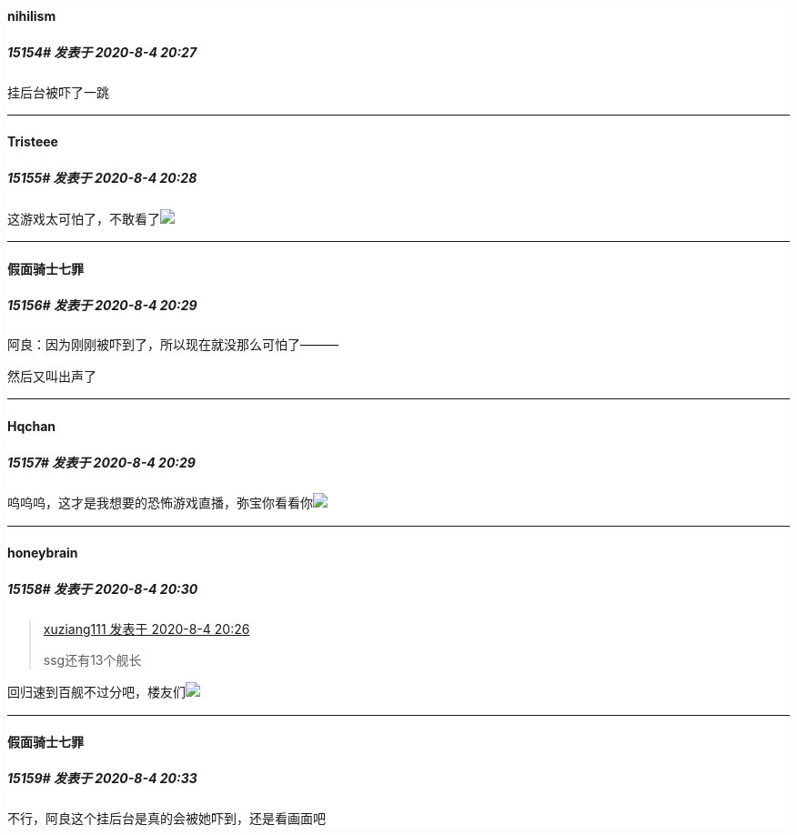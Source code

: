 ####  nihilism  
##### 15154#       发表于 2020-8-4 20:27


挂后台被吓了一跳


-----

####  Tristeee  
##### 15155#       发表于 2020-8-4 20:28


这游戏太可怕了，不敢看了<img src="https://static.saraba1st.com/image/smiley/face2017/068.png" referrerpolicy="no-referrer">


-----

####  假面骑士七罪  
##### 15156#       发表于 2020-8-4 20:29


阿良：因为刚刚被吓到了，所以现在就没那么可怕了———

然后又叫出声了


-----

####  Hqchan  
##### 15157#       发表于 2020-8-4 20:29


呜呜呜，这才是我想要的恐怖游戏直播，弥宝你看看你<img src="https://static.saraba1st.com/image/smiley/face2017/135.png" referrerpolicy="no-referrer">


-----

####  honeybrain  
##### 15158#       发表于 2020-8-4 20:30


<blockquote><a href="httphttps://bbs.saraba1st.com/2b/forum.php?mod=redirect&amp;goto=findpost&amp;pid=48318092&amp;ptid=1950425" target="_blank">xuziang111 发表于 2020-8-4 20:26</a>

ssg还有13个舰长</blockquote>
回归速到百舰不过分吧，楼友们<img src="https://static.saraba1st.com/image/smiley/face2017/037.png" referrerpolicy="no-referrer">


-----

####  假面骑士七罪  
##### 15159#       发表于 2020-8-4 20:33


不行，阿良这个挂后台是真的会被她吓到，还是看画面吧

